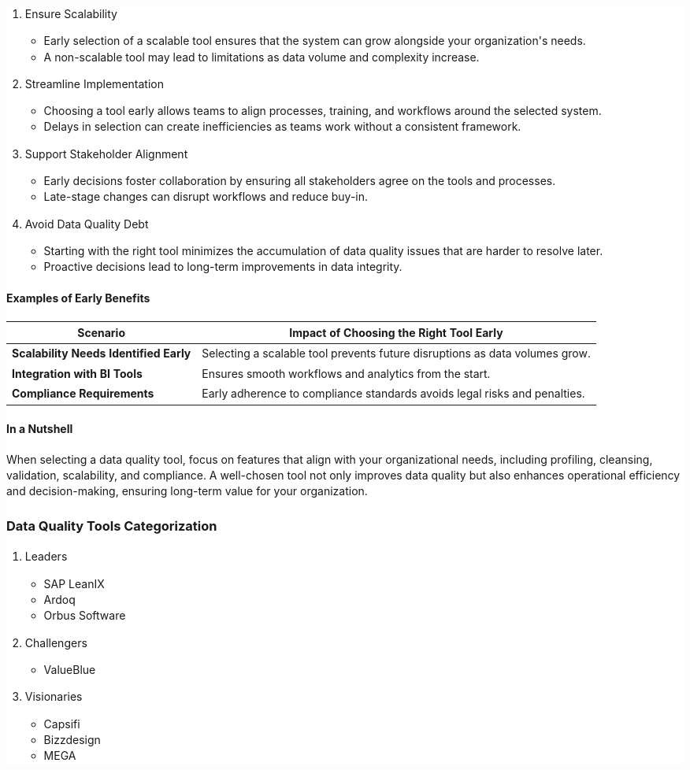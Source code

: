 1. Ensure Scalability

   - Early selection of a scalable tool ensures that the system can grow alongside your organization's needs.
   - A non-scalable tool may lead to limitations as data volume and complexity increase.

1. Streamline Implementation

   - Choosing a tool early allows teams to align processes, training, and workflows around the selected system.
   - Delays in selection can create inefficiencies as teams work without a consistent framework.

1. Support Stakeholder Alignment

   - Early decisions foster collaboration by ensuring all stakeholders agree on the tools and processes.
   - Late-stage changes can disrupt workflows and reduce buy-in.

1. Avoid Data Quality Debt

   - Starting with the right tool minimizes the accumulation of data quality issues that are harder to resolve later.
   - Proactive decisions lead to long-term improvements in data integrity.

#### Examples of Early Benefits

| **Scenario**                           | **Impact of Choosing the Right Tool Early**                                 |
| -------------------------------------- | --------------------------------------------------------------------------- |
| **Scalability Needs Identified Early** | Selecting a scalable tool prevents future disruptions as data volumes grow. |
| **Integration with BI Tools**          | Ensures smooth workflows and analytics from the start.                      |
| **Compliance Requirements**            | Early adherence to compliance standards avoids legal risks and penalties.   |

#### In a Nutshell

When selecting a data quality tool, focus on features that align with your organizational needs, including profiling, cleansing, validation, scalability, and compliance. A well-chosen tool not only improves data quality but also enhances operational efficiency and decision-making, ensuring long-term value for your organization.

### Data Quality Tools Categorization

1. Leaders

   - SAP LeanIX
   - Ardoq
   - Orbus Software

1. Challengers

   - ValueBlue

1. Visionaries

   - Capsifi
   - Bizzdesign
   - MEGA
